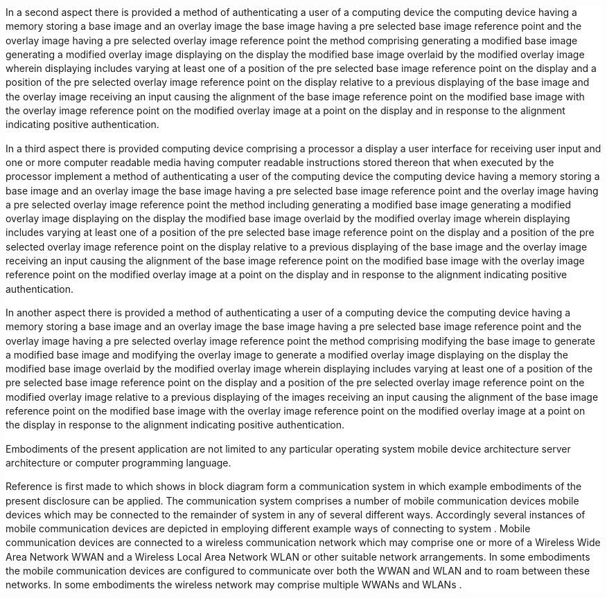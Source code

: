 In a second aspect there is provided a method of authenticating a user of a computing device the computing device having a memory storing a base image and an overlay image the base image having a pre selected base image reference point and the overlay image having a pre selected overlay image reference point the method comprising generating a modified base image generating a modified overlay image displaying on the display the modified base image overlaid by the modified overlay image wherein displaying includes varying at least one of a position of the pre selected base image reference point on the display and a position of the pre selected overlay image reference point on the display relative to a previous displaying of the base image and the overlay image receiving an input causing the alignment of the base image reference point on the modified base image with the overlay image reference point on the modified overlay image at a point on the display and in response to the alignment indicating positive authentication.

In a third aspect there is provided computing device comprising a processor a display a user interface for receiving user input and one or more computer readable media having computer readable instructions stored thereon that when executed by the processor implement a method of authenticating a user of the computing device the computing device having a memory storing a base image and an overlay image the base image having a pre selected base image reference point and the overlay image having a pre selected overlay image reference point the method including generating a modified base image generating a modified overlay image displaying on the display the modified base image overlaid by the modified overlay image wherein displaying includes varying at least one of a position of the pre selected base image reference point on the display and a position of the pre selected overlay image reference point on the display relative to a previous displaying of the base image and the overlay image receiving an input causing the alignment of the base image reference point on the modified base image with the overlay image reference point on the modified overlay image at a point on the display and in response to the alignment indicating positive authentication.

In another aspect there is provided a method of authenticating a user of a computing device the computing device having a memory storing a base image and an overlay image the base image having a pre selected base image reference point and the overlay image having a pre selected overlay image reference point the method comprising modifying the base image to generate a modified base image and modifying the overlay image to generate a modified overlay image displaying on the display the modified base image overlaid by the modified overlay image wherein displaying includes varying at least one of a position of the pre selected base image reference point on the display and a position of the pre selected overlay image reference point on the modified overlay image relative to a previous displaying of the images receiving an input causing the alignment of the base image reference point on the modified base image with the overlay image reference point on the modified overlay image at a point on the display in response to the alignment indicating positive authentication.

Embodiments of the present application are not limited to any particular operating system mobile device architecture server architecture or computer programming language.

Reference is first made to which shows in block diagram form a communication system in which example embodiments of the present disclosure can be applied. The communication system comprises a number of mobile communication devices mobile devices which may be connected to the remainder of system in any of several different ways. Accordingly several instances of mobile communication devices are depicted in employing different example ways of connecting to system . Mobile communication devices are connected to a wireless communication network which may comprise one or more of a Wireless Wide Area Network WWAN and a Wireless Local Area Network WLAN or other suitable network arrangements. In some embodiments the mobile communication devices are configured to communicate over both the WWAN and WLAN and to roam between these networks. In some embodiments the wireless network may comprise multiple WWANs and WLANs .
